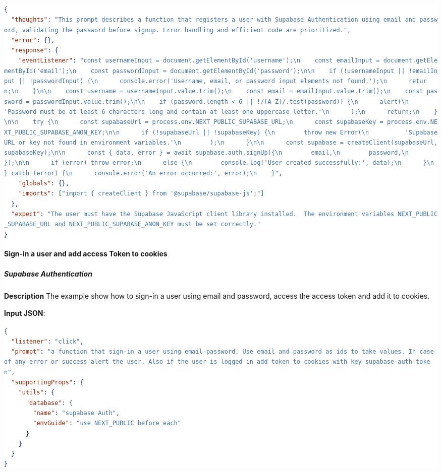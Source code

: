 ```json
{
  "thoughts": "This prompt describes a function that registers a user with Supabase Authentication using email and password, validating the password before signup. Error handling and efficient code are prioritized.",
  "error": {},
  "response": {
    "eventListener": "const usernameInput = document.getElementById('username');\n    const emailInput = document.getElementById('email');\n    const passwordInput = document.getElementById('password');\n\n    if (!usernameInput || !emailInput || !passwordInput) {\n      console.error('Username, email, or password input elements not found.');\n      return;\n    }\n\n    const username = usernameInput.value.trim();\n    const email = emailInput.value.trim();\n    const password = passwordInput.value.trim();\n\n    if (password.length < 6 || !/[A-Z]/.test(password)) {\n      alert(\n        'Password must be at least 6 characters long and contain at least one uppercase letter.'\n      );\n      return;\n    }\n\n    try {\n      const supabaseUrl = process.env.NEXT_PUBLIC_SUPABASE_URL;\n      const supabaseKey = process.env.NEXT_PUBLIC_SUPABASE_ANON_KEY;\n\n      if (!supabaseUrl || !supabaseKey) {\n        throw new Error(\n          'Supabase URL or key not found in environment variables.'\n        );\n      }\n\n      const supabase = createClient(supabaseUrl, supabaseKey);\n\n      const { data, error } = await supabase.auth.signUp({\n        email,\n        password,\n      });\n\n      if (error) throw error;\n      else {\n        console.log('User created successfully:', data);\n      }\n    } catch (error) {\n      console.error('An error occurred:', error);\n    }",
    "globals": {},
    "imports": ["import { createClient } from '@supabase/supabase-js';"]
  },
  "expect": "The user must have the Supabase JavaScript client library installed.  The environment variables NEXT_PUBLIC_SUPABASE_URL and NEXT_PUBLIC_SUPABASE_ANON_KEY must be set correctly."
}
```

#### Sign-in a user and add access Token to cookies

##### Supabase Authentication

**Description** The example show how to sign-in a user using email and password, access the access token and add it to cookies.

**Input JSON**:

```json
{
  "listener": "click",
  "prompt": "a function that sign-in a user using email-password. Use email and password as ids to take values. In case of any error or success alert the user. Also if the user is logged in add token to cookies with key supabase-auth-token",
  "supportingProps": {
    "utils": {
      "database": {
        "name": "supabase Auth",
        "envGuide": "use NEXT_PUBLIC before each"
      }
    }
  }
}
```
